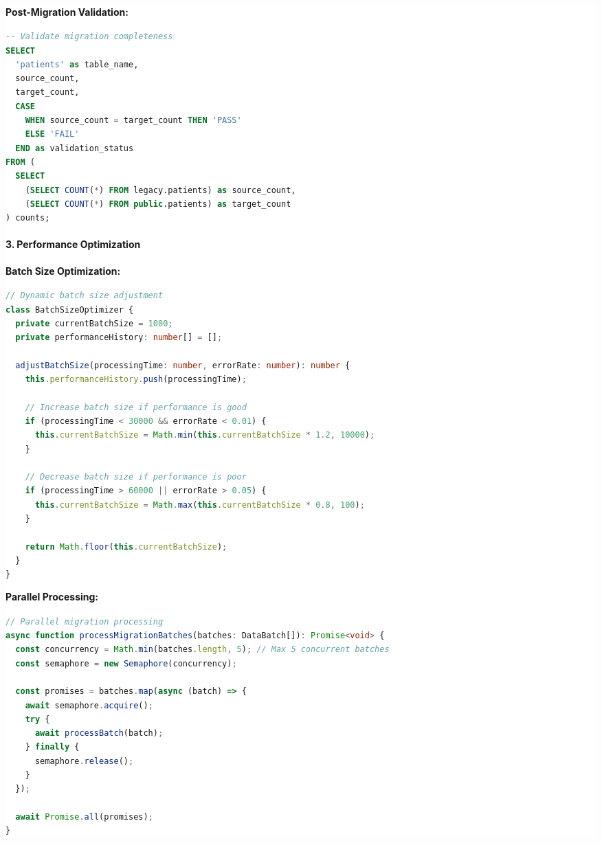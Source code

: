 **Post-Migration Validation:**
```sql
-- Validate migration completeness
SELECT 
  'patients' as table_name,
  source_count,
  target_count,
  CASE 
    WHEN source_count = target_count THEN 'PASS'
    ELSE 'FAIL'
  END as validation_status
FROM (
  SELECT 
    (SELECT COUNT(*) FROM legacy.patients) as source_count,
    (SELECT COUNT(*) FROM public.patients) as target_count
) counts;
```

#### 3. Performance Optimization

**Batch Size Optimization:**
```typescript
// Dynamic batch size adjustment
class BatchSizeOptimizer {
  private currentBatchSize = 1000;
  private performanceHistory: number[] = [];

  adjustBatchSize(processingTime: number, errorRate: number): number {
    this.performanceHistory.push(processingTime);
    
    // Increase batch size if performance is good
    if (processingTime < 30000 && errorRate < 0.01) {
      this.currentBatchSize = Math.min(this.currentBatchSize * 1.2, 10000);
    }
    
    // Decrease batch size if performance is poor
    if (processingTime > 60000 || errorRate > 0.05) {
      this.currentBatchSize = Math.max(this.currentBatchSize * 0.8, 100);
    }
    
    return Math.floor(this.currentBatchSize);
  }
}
```

**Parallel Processing:**
```typescript
// Parallel migration processing
async function processMigrationBatches(batches: DataBatch[]): Promise<void> {
  const concurrency = Math.min(batches.length, 5); // Max 5 concurrent batches
  const semaphore = new Semaphore(concurrency);
  
  const promises = batches.map(async (batch) => {
    await semaphore.acquire();
    try {
      await processBatch(batch);
    } finally {
      semaphore.release();
    }
  });
  
  await Promise.all(promises);
}
```
